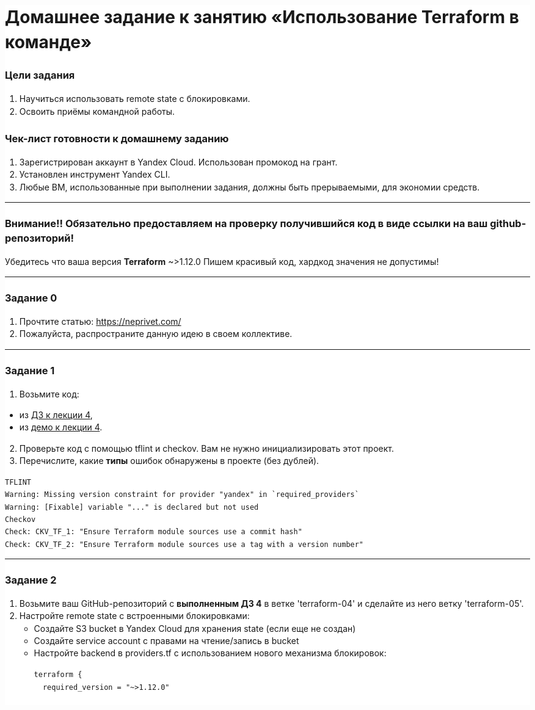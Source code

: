 # Домашнее задание к занятию «Использование Terraform в команде»

### Цели задания

1. Научиться использовать remote state с блокировками.
2. Освоить приёмы командной работы.


### Чек-лист готовности к домашнему заданию

1. Зарегистрирован аккаунт в Yandex Cloud. Использован промокод на грант.
2. Установлен инструмент Yandex CLI.
3. Любые ВМ, использованные при выполнении задания, должны быть прерываемыми, для экономии средств.

------
### Внимание!! Обязательно предоставляем на проверку получившийся код в виде ссылки на ваш github-репозиторий!
Убедитесь что ваша версия **Terraform** ~>1.12.0
Пишем красивый код, хардкод значения не допустимы!

------
### Задание 0
1. Прочтите статью: https://neprivet.com/
2. Пожалуйста, распространите данную идею в своем коллективе.

------

### Задание 1

1. Возьмите код:
- из [ДЗ к лекции 4](https://github.com/netology-code/ter-homeworks/tree/main/04/src),
- из [демо к лекции 4](https://github.com/netology-code/ter-homeworks/tree/main/04/demonstration1).
2. Проверьте код с помощью tflint и checkov. Вам не нужно инициализировать этот проект.
3. Перечислите, какие **типы** ошибок обнаружены в проекте (без дублей).
```
TFLINT
Warning: Missing version constraint for provider "yandex" in `required_providers`
Warning: [Fixable] variable "..." is declared but not used
Checkov
Check: CKV_TF_1: "Ensure Terraform module sources use a commit hash"
Check: CKV_TF_2: "Ensure Terraform module sources use a tag with a version number"
```
------

### Задание 2

1. Возьмите ваш GitHub-репозиторий с **выполненным ДЗ 4** в ветке 'terraform-04' и сделайте из него ветку 'terraform-05'.
2. Настройте remote state с встроенными блокировками:
   - Создайте S3 bucket в Yandex Cloud для хранения state (если еще не создан)
   - Создайте service account с правами на чтение/запись в bucket
   - Настройте backend в providers.tf с использованием нового механизма блокировок:
     ```hcl
     terraform {
       required_version = "~>1.12.0"
       